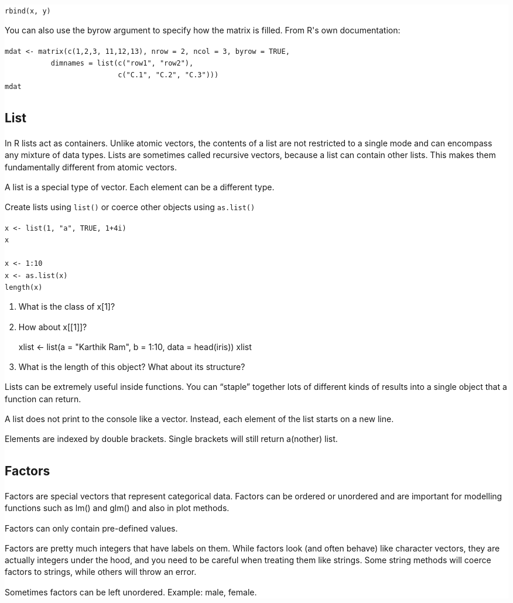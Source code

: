 	rbind(x, y)

You can also use the byrow argument to specify how the matrix is filled. From R's own documentation:

	mdat <- matrix(c(1,2,3, 11,12,13), nrow = 2, ncol = 3, byrow = TRUE,
               dimnames = list(c("row1", "row2"),
                               c("C.1", "C.2", "C.3")))
	mdat
	
List
-----

In R lists act as containers. Unlike atomic vectors, the contents of a list are not restricted to a single mode and can encompass any mixture of data types. Lists are sometimes called recursive vectors, because a list can contain other lists. This makes them fundamentally different from atomic vectors.

A list is a special type of vector. Each element can be a different type.

Create lists using `list()` or coerce other objects using `as.list()`

	x <- list(1, "a", TRUE, 1+4i)
	x

	x <- 1:10
	x <- as.list(x)
	length(x)

1. What is the class of x[1]?
2. How about x[[1]]?

	xlist <- list(a = "Karthik Ram", b = 1:10, data = head(iris))
	xlist

1. What is the length of this object? What about its structure?

Lists can be extremely useful inside functions. You can “staple” together lots of different kinds of results into a single object that a function can return.

A list does not print to the console like a vector. Instead, each element of the list starts on a new line.

Elements are indexed by double brackets. Single brackets will still return a(nother) list.


Factors
----------

Factors are special vectors that represent categorical data. Factors can be ordered or unordered and are important for modelling functions such as lm() and glm() and also in plot methods.

Factors can only contain pre-defined values.

Factors are pretty much integers that have labels on them. While factors look (and often behave) like character vectors, they are actually integers under the hood, and you need to be careful when treating them like strings. Some string methods will coerce factors to strings, while others will throw an error.

Sometimes factors can be left unordered. Example: male, female.
